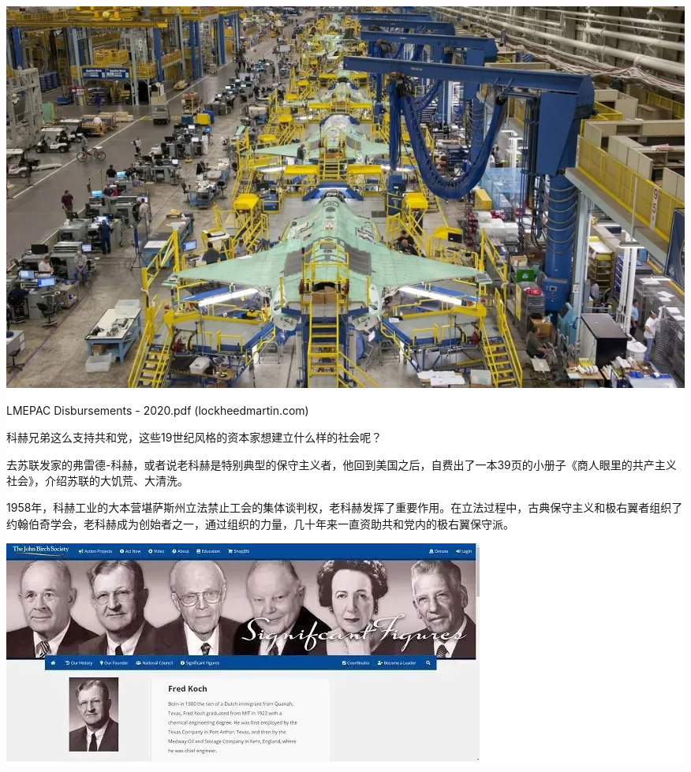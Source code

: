 ![](/images/btnews/btnews/0401_0500/0465/1abf0819-2262-4233-9fdb-832a46f93b8b.webp)

LMEPAC Disbursements - 2020.pdf (lockheedmartin.com)


科赫兄弟这么支持共和党，这些19世纪风格的资本家想建立什么样的社会呢？


去苏联发家的弗雷德-科赫，或者说老科赫是特别典型的保守主义者，他回到美国之后，自费出了一本39页的小册子《商人眼里的共产主义社会》，介绍苏联的大饥荒、大清洗。


1958年，科赫工业的大本营堪萨斯州立法禁止工会的集体谈判权，老科赫发挥了重要作用。在立法过程中，古典保守主义和极右翼者组织了约翰伯奇学会，老科赫成为创始者之一，通过组织的力量，几十年来一直资助共和党内的极右翼保守派。

![](/images/btnews/btnews/0401_0500/0465/f1b41452-4633-427e-af06-7ba8a5b05af1.webp)
